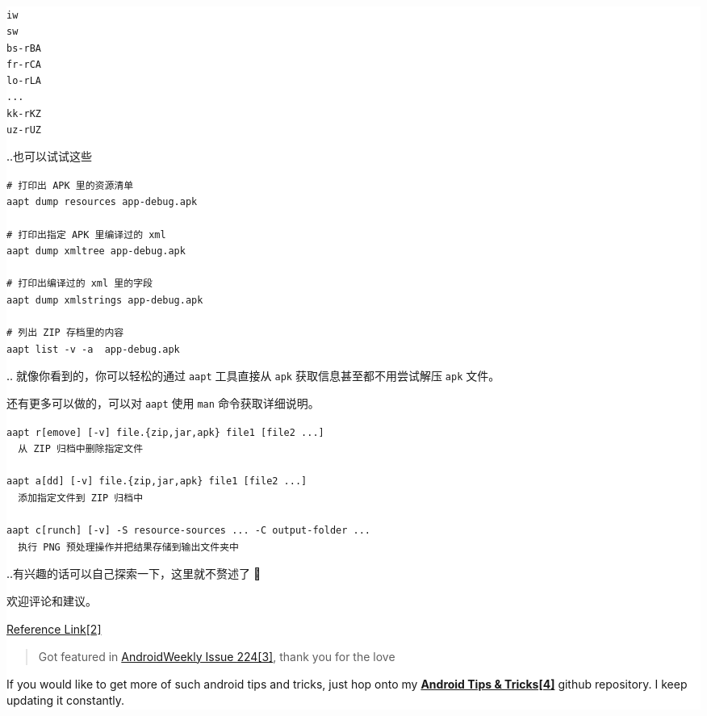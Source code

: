     iw
    sw
    bs-rBA
    fr-rCA
    lo-rLA
    ...
    kk-rKZ
    uz-rUZ

..也可以试试这些

    # 打印出 APK 里的资源清单
    aapt dump resources app-debug.apk

    # 打印出指定 APK 里编译过的 xml
    aapt dump xmltree app-debug.apk

    # 打印出编译过的 xml 里的字段
    aapt dump xmlstrings app-debug.apk

    # 列出 ZIP 存档里的内容
    aapt list -v -a  app-debug.apk    

.. 就像你看到的，你可以轻松的通过 `aapt` 工具直接从 `apk` 获取信息甚至都不用尝试解压 `apk` 文件。

还有更多可以做的，可以对 `aapt` 使用 `man` 命令获取详细说明。

    aapt r[emove] [-v] file.{zip,jar,apk} file1 [file2 ...]
      从 ZIP 归档中删除指定文件

    aapt a[dd] [-v] file.{zip,jar,apk} file1 [file2 ...]
      添加指定文件到 ZIP 归档中

    aapt c[runch] [-v] -S resource-sources ... -C output-folder ...
      执行 PNG 预处理操作并把结果存储到输出文件夹中

..有兴趣的话可以自己探索一下，这里就不赘述了 🙂

欢迎评论和建议。

[Reference Link[2]](http://elinux.org/Android_aapt)

> Got featured in [AndroidWeekly Issue 224[3]](http://androidweekly.net/issues/issue-224), thank you for the love

If you would like to get more of such android tips and tricks, just hop onto my **[Android Tips & Tricks[4]](https://github.com/nisrulz/android-tips-tricks)** github repository. I keep updating it constantly.




